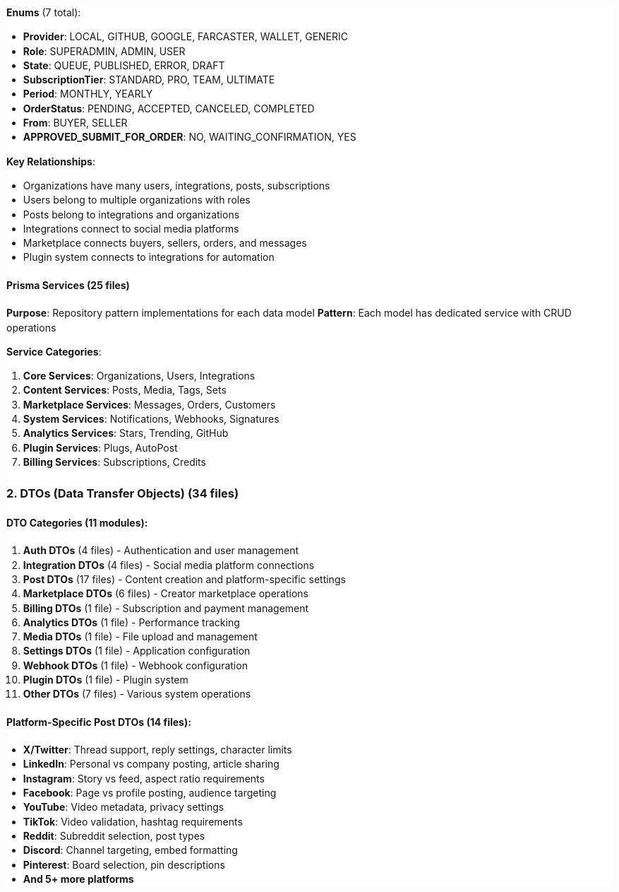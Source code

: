 **Enums** (7 total):
- **Provider**: LOCAL, GITHUB, GOOGLE, FARCASTER, WALLET, GENERIC
- **Role**: SUPERADMIN, ADMIN, USER
- **State**: QUEUE, PUBLISHED, ERROR, DRAFT
- **SubscriptionTier**: STANDARD, PRO, TEAM, ULTIMATE
- **Period**: MONTHLY, YEARLY
- **OrderStatus**: PENDING, ACCEPTED, CANCELED, COMPLETED
- **From**: BUYER, SELLER
- **APPROVED_SUBMIT_FOR_ORDER**: NO, WAITING_CONFIRMATION, YES

**Key Relationships**:
- Organizations have many users, integrations, posts, subscriptions
- Users belong to multiple organizations with roles
- Posts belong to integrations and organizations
- Integrations connect to social media platforms
- Marketplace connects buyers, sellers, orders, and messages
- Plugin system connects to integrations for automation

#### **Prisma Services (25 files)**
**Purpose**: Repository pattern implementations for each data model
**Pattern**: Each model has dedicated service with CRUD operations

**Service Categories**:
1. **Core Services**: Organizations, Users, Integrations
2. **Content Services**: Posts, Media, Tags, Sets
3. **Marketplace Services**: Messages, Orders, Customers
4. **System Services**: Notifications, Webhooks, Signatures
5. **Analytics Services**: Stars, Trending, GitHub
6. **Plugin Services**: Plugs, AutoPost
7. **Billing Services**: Subscriptions, Credits

### 2. DTOs (Data Transfer Objects) (34 files)

#### **DTO Categories** (11 modules):
1. **Auth DTOs** (4 files) - Authentication and user management
2. **Integration DTOs** (4 files) - Social media platform connections
3. **Post DTOs** (17 files) - Content creation and platform-specific settings
4. **Marketplace DTOs** (6 files) - Creator marketplace operations
5. **Billing DTOs** (1 file) - Subscription and payment management
6. **Analytics DTOs** (1 file) - Performance tracking
7. **Media DTOs** (1 file) - File upload and management
8. **Settings DTOs** (1 file) - Application configuration
9. **Webhook DTOs** (1 file) - Webhook configuration
10. **Plugin DTOs** (1 file) - Plugin system
11. **Other DTOs** (7 files) - Various system operations

#### **Platform-Specific Post DTOs** (14 files):
- **X/Twitter**: Thread support, reply settings, character limits
- **LinkedIn**: Personal vs company posting, article sharing
- **Instagram**: Story vs feed, aspect ratio requirements
- **Facebook**: Page vs profile posting, audience targeting
- **YouTube**: Video metadata, privacy settings
- **TikTok**: Video validation, hashtag requirements
- **Reddit**: Subreddit selection, post types
- **Discord**: Channel targeting, embed formatting
- **Pinterest**: Board selection, pin descriptions
- **And 5+ more platforms**
